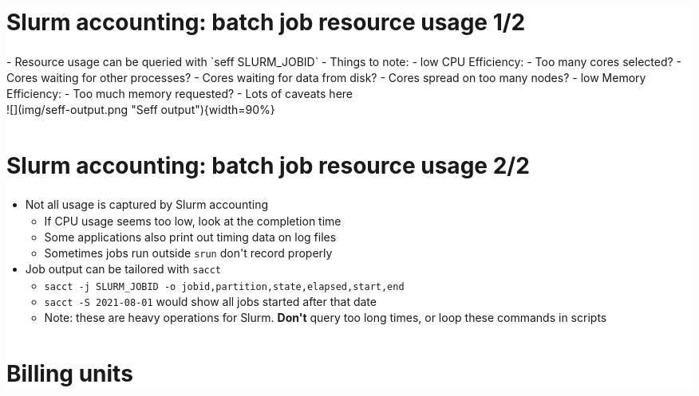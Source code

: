 # Slurm accounting: batch job resource usage 1/2

<div class="column">
- Resource usage can be queried with `seff SLURM_JOBID`
- Things to note:
   - low CPU Efficiency:
      - Too many cores selected?
      - Cores waiting for other processes?
      - Cores waiting for data from disk?
      - Cores spread on too many nodes? 
   - low Memory Efficiency:
      - Too much memory requested?
      - Lots of caveats here
</div>
<div class="column">
![](img/seff-output.png "Seff output"){width=90%}
</div>

# Slurm accounting: batch job resource usage 2/2

- Not all usage is captured by Slurm accounting
   - If CPU usage seems too low, look at the completion time
   - Some applications also print out timing data on log files
   - Sometimes jobs run outside `srun` don't record properly
- Job output can be tailored with `sacct`
   - `sacct -j SLURM_JOBID -o jobid,partition,state,elapsed,start,end`
   - `sacct -S 2021-08-01` would show all jobs started after that date
   - Note: these are heavy operations for Slurm. **Don't** query
     too long times, or loop these commands in scripts

# Billing units

